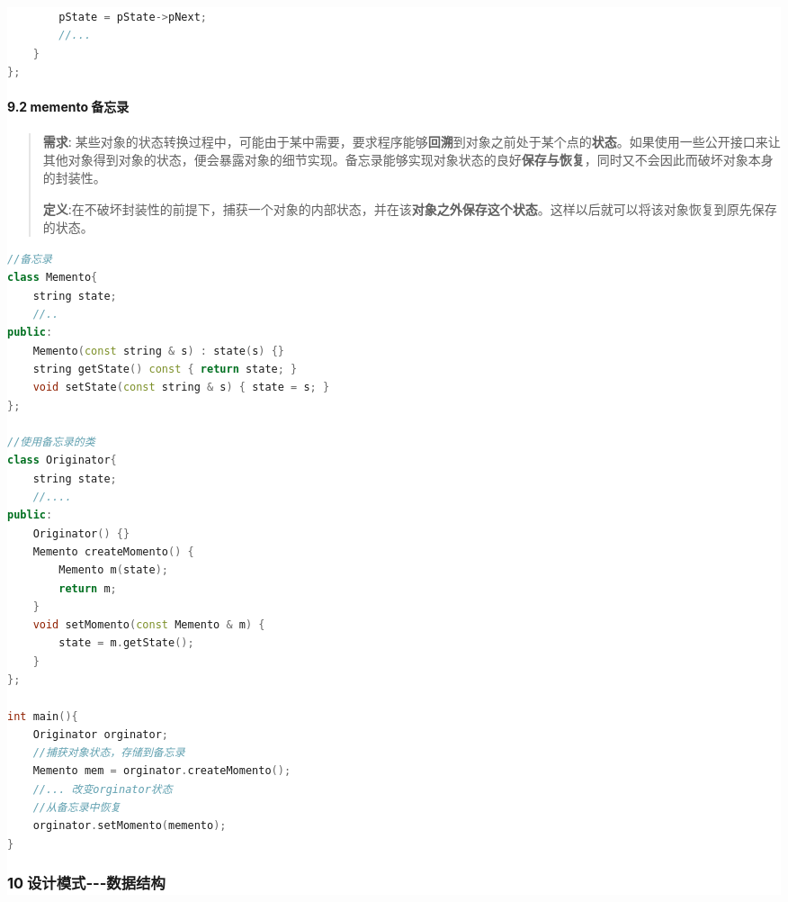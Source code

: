 ```c++
        pState = pState->pNext;
        //...
    }
};
```

#### 9.2 memento 备忘录

> **需求**: 某些对象的状态转换过程中，可能由于某中需要，要求程序能够**回溯**到对象之前处于某个点的**状态**。如果使用一些公开接口来让其他对象得到对象的状态，便会暴露对象的细节实现。备忘录能够实现对象状态的良好**保存与恢复**，同时又不会因此而破坏对象本身的封装性。
>
> **定义**:在不破坏封装性的前提下，捕获一个对象的内部状态，并在该**对象之外保存这个状态**。这样以后就可以将该对象恢复到原先保存的状态。



```c++
//备忘录
class Memento{
    string state;
    //..
public:
    Memento(const string & s) : state(s) {}
    string getState() const { return state; }
    void setState(const string & s) { state = s; }
};

//使用备忘录的类
class Originator{
    string state;
    //....
public:
    Originator() {}
    Memento createMomento() {
        Memento m(state);
        return m;
    }
    void setMomento(const Memento & m) {
        state = m.getState();
    }
};

int main(){
    Originator orginator;
    //捕获对象状态，存储到备忘录
    Memento mem = orginator.createMomento();
    //... 改变orginator状态
    //从备忘录中恢复
    orginator.setMomento(memento);
}
```



###  10 设计模式---数据结构

